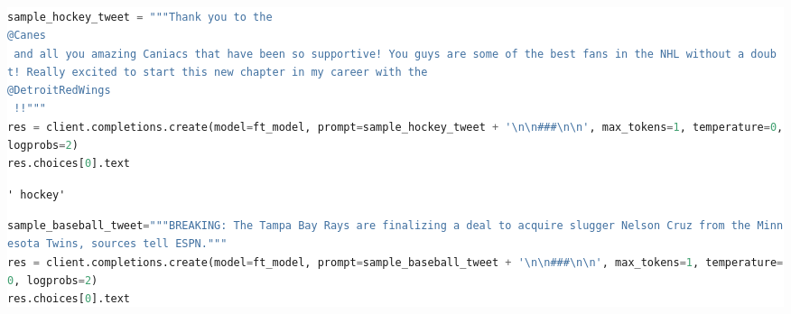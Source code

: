 
```python
sample_hockey_tweet = """Thank you to the 
@Canes
 and all you amazing Caniacs that have been so supportive! You guys are some of the best fans in the NHL without a doubt! Really excited to start this new chapter in my career with the 
@DetroitRedWings
 !!"""
res = client.completions.create(model=ft_model, prompt=sample_hockey_tweet + '\n\n###\n\n', max_tokens=1, temperature=0, logprobs=2)
res.choices[0].text
```




    ' hockey'




```python
sample_baseball_tweet="""BREAKING: The Tampa Bay Rays are finalizing a deal to acquire slugger Nelson Cruz from the Minnesota Twins, sources tell ESPN."""
res = client.completions.create(model=ft_model, prompt=sample_baseball_tweet + '\n\n###\n\n', max_tokens=1, temperature=0, logprobs=2)
res.choices[0].text
```
